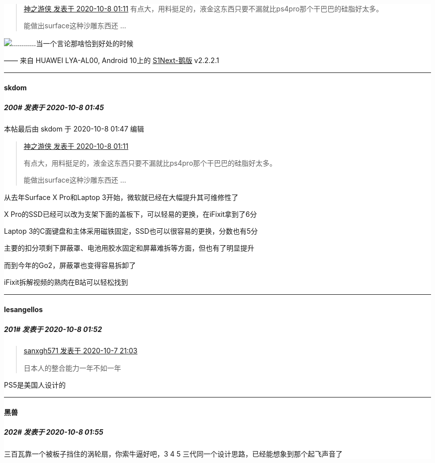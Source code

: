 <blockquote><a href="httphttps://bbs.saraba1st.com/2b/forum.php?mod=redirect&amp;goto=findpost&amp;pid=48982979&amp;ptid=1963755" target="_blank">神之游侠 发表于 2020-10-8 01:11</a>
有点大，用料挺足的，液金这东西只要不漏就比ps4pro那个干巴巴的硅脂好太多。

能做出surface这种沙雕东西还 ...</blockquote>
<img src="https://static.saraba1st.com/image/smiley/face2017/067.png" referrerpolicy="no-referrer">…………当一个言论那啥恰到好处的时候

—— 来自 HUAWEI LYA-AL00, Android 10上的 [S1Next-鹅版](https://github.com/ykrank/S1-Next/releases) v2.2.2.1


-----

####  skdom  
##### 200#       发表于 2020-10-8 01:45


 本帖最后由 skdom 于 2020-10-8 01:47 编辑 
<blockquote><a href="httphttps://bbs.saraba1st.com/2b/forum.php?mod=redirect&amp;goto=findpost&amp;pid=48982979&amp;ptid=1963755" target="_blank">神之游侠 发表于 2020-10-8 01:11</a>

有点大，用料挺足的，液金这东西只要不漏就比ps4pro那个干巴巴的硅脂好太多。

能做出surface这种沙雕东西还 ...</blockquote>
从去年Surface X Pro和Laptop 3开始，微软就已经在大幅提升其可维修性了


X Pro的SSD已经可以改为支架下面的盖板下，可以轻易的更换，在iFixit拿到了6分

Laptop 3的C面键盘和主体采用磁铁固定，SSD也可以很容易的更换，分数也有5分

主要的扣分项剩下屏蔽罩、电池用胶水固定和屏幕难拆等方面，但也有了明显提升

而到今年的Go2，屏蔽罩也变得容易拆卸了


iFixit拆解视频的熟肉在B站可以轻松找到


-----

####  lesangellos  
##### 201#       发表于 2020-10-8 01:52


<blockquote><a href="httphttps://bbs.saraba1st.com/2b/forum.php?mod=redirect&amp;goto=findpost&amp;pid=48980415&amp;ptid=1963755" target="_blank">sanxgh571 发表于 2020-10-7 21:03</a>

日本人的整合能力一年不如一年</blockquote>
PS5是美国人设计的


-----

####  黑兽  
##### 202#       发表于 2020-10-8 01:55


三百瓦靠一个被板子挡住的涡轮扇，你索牛逼好吧，3 4 5 三代同一个设计思路，已经能想象到那个起飞声音了
